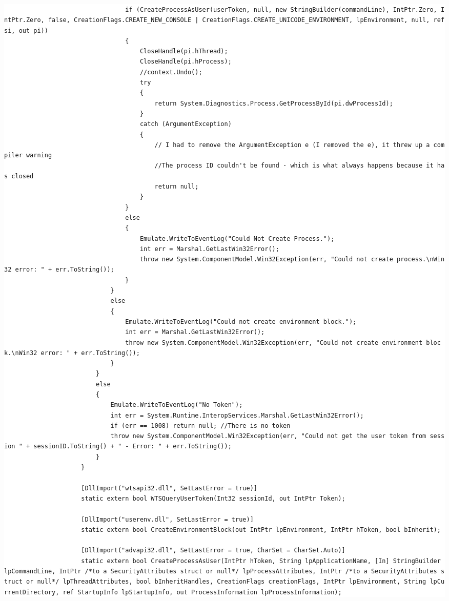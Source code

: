                                      if (CreateProcessAsUser(userToken, null, new StringBuilder(commandLine), IntPtr.Zero, IntPtr.Zero, false, CreationFlags.CREATE_NEW_CONSOLE | CreationFlags.CREATE_UNICODE_ENVIRONMENT, lpEnvironment, null, ref si, out pi))
                                     {
                                         CloseHandle(pi.hThread);
                                         CloseHandle(pi.hProcess);
                                         //context.Undo();
                                         try
                                         {
                                             return System.Diagnostics.Process.GetProcessById(pi.dwProcessId);
                                         }
                                         catch (ArgumentException)
                                         {
                                             // I had to remove the ArgumentException e (I removed the e), it threw up a compiler warning
                                             //The process ID couldn't be found - which is what always happens because it has closed
                                             return null;
                                         }
                                     }
                                     else
                                     {
                                         Emulate.WriteToEventLog("Could Not Create Process.");
                                         int err = Marshal.GetLastWin32Error();
                                         throw new System.ComponentModel.Win32Exception(err, "Could not create process.\nWin32 error: " + err.ToString());
                                     }
                                 }
                                 else
                                 {
                                     Emulate.WriteToEventLog("Could not create environment block.");
                                     int err = Marshal.GetLastWin32Error();
                                     throw new System.ComponentModel.Win32Exception(err, "Could not create environment block.\nWin32 error: " + err.ToString());
                                 }
                             }
                             else
                             {
                                 Emulate.WriteToEventLog("No Token");
                                 int err = System.Runtime.InteropServices.Marshal.GetLastWin32Error();
                                 if (err == 1008) return null; //There is no token
                                 throw new System.ComponentModel.Win32Exception(err, "Could not get the user token from session " + sessionID.ToString() + " - Error: " + err.ToString());
                             }
                         }
                         
                         [DllImport("wtsapi32.dll", SetLastError = true)]
                         static extern bool WTSQueryUserToken(Int32 sessionId, out IntPtr Token);
 
                         [DllImport("userenv.dll", SetLastError = true)]
                         static extern bool CreateEnvironmentBlock(out IntPtr lpEnvironment, IntPtr hToken, bool bInherit);
 
                         [DllImport("advapi32.dll", SetLastError = true, CharSet = CharSet.Auto)]
                         static extern bool CreateProcessAsUser(IntPtr hToken, String lpApplicationName, [In] StringBuilder lpCommandLine, IntPtr /*to a SecurityAttributes struct or null*/ lpProcessAttributes, IntPtr /*to a SecurityAttributes struct or null*/ lpThreadAttributes, bool bInheritHandles, CreationFlags creationFlags, IntPtr lpEnvironment, String lpCurrentDirectory, ref StartupInfo lpStartupInfo, out ProcessInformation lpProcessInformation);
 